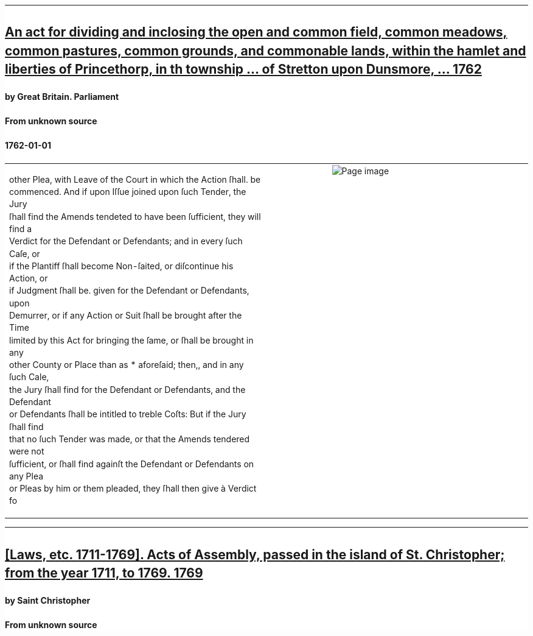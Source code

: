 </td>
</tr></table>

---

## [An act for dividing and inclosing the open and common field, common meadows, common pastures, common grounds, and commonable lands, within the hamlet and liberties of Princethorp, in th township ... of Stretton upon Dunsmore, ...  1762](https://archive.org/details/bim_eighteenth-century_an-act-for-dividing-and-_great-britain-parliamen_1762_3/page/n25/mode/1up?view=theater)

#### by Great Britain. Parliament

#### From unknown source

#### 1762-01-01

<table style="width: 100%;"><tr><td style="width: 50%">

  
other Plea, with Leave of the Court in which the Action ſhall. be  
commenced. And if upon Iſſue joined upon ſuch Tender, the Jury  
ſhall find the Amends tendeted to have been ſufficient, they will find a  
Verdict for the Defendant or Defendants; and in every ſuch Caſe, or  
if the Plantiff ſhall become Non-ſaited, or diſcontinue his Action, or  
if Judgment ſhall be. given for the Defendant or Defendants, upon  
Demurrer, or if any Action or Suit ſhall be brought after the Time  
limited by this Act for bringing the ſame, or ſhall be brought in any  
other County or Place than as * aforeſaid; then,, and in any ſuch Cale,  
the Jury ſhall find for the Defendant or Defendants, and the Defendant  
or Defendants ſhall be intitled to treble Coſts: But if the Jury ſhall find  
that no ſuch Tender was made, or that the Amends tendered were not  
ſufficient, or ſhall find againſt the Defendant or Defendants on any Plea  
or Pleas by him or them pleaded, they ſhall then give à Verdict fo
</td><td style="width: 50%; max-height: 75%; margin: auto; display: block;">
<img alt="Page image" src="https://iiif.archive.org/image/iiif/2/bim_eighteenth-century_an-act-for-dividing-and-_great-britain-parliamen_1762_3%2Fbim_eighteenth-century_an-act-for-dividing-and-_great-britain-parliamen_1762_3_jp2.zip%2Fbim_eighteenth-century_an-act-for-dividing-and-_great-britain-parliamen_1762_3_jp2%2Fbim_eighteenth-century_an-act-for-dividing-and-_great-britain-parliamen_1762_3_0025.jp2/pct:24.591603723871422,53.756425464610516,67.39855963463903,19.375247133254252/!600,600/0/default.jpg"/>
</td>
</tr></table>

---

## [[Laws, etc. 1711-1769]. Acts of Assembly, passed in the island of St. Christopher; from the year 1711, to 1769.  1769](https://archive.org/details/bim_eighteenth-century_laws-etc-1711-1769-_saint-christopher_1769/page/n72/mode/1up?view=theater)

#### by Saint Christopher

#### From unknown source
